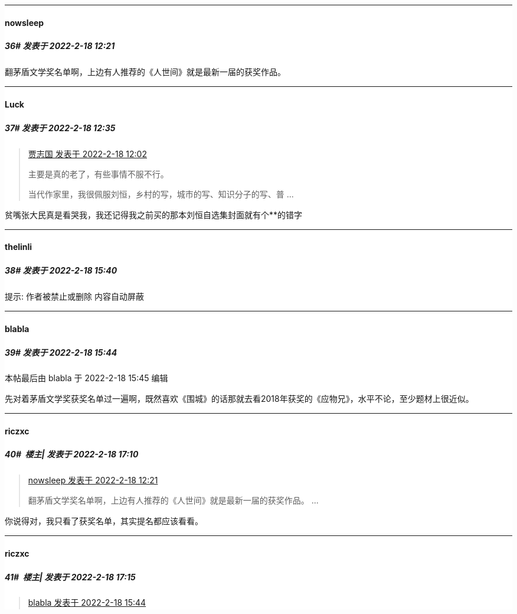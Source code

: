 *****

####  nowsleep  
##### 36#       发表于 2022-2-18 12:21

翻茅盾文学奖名单啊，上边有人推荐的《人世间》就是最新一届的获奖作品。

*****

####  Luck  
##### 37#       发表于 2022-2-18 12:35

<blockquote><a href="httphttps://bbs.saraba1st.com/2b/forum.php?mod=redirect&amp;goto=findpost&amp;pid=54738229&amp;ptid=2053240" target="_blank">贾志国 发表于 2022-2-18 12:02</a>

主要是真的老了，有些事情不服不行。

当代作家里，我很佩服刘恒，乡村的写，城市的写、知识分子的写、普 ...</blockquote>
贫嘴张大民真是看哭我，我还记得我之前买的那本刘恒自选集封面就有个**的错字

*****

####  thelinli  
##### 38#       发表于 2022-2-18 15:40

提示: 作者被禁止或删除 内容自动屏蔽

*****

####  blabla  
##### 39#       发表于 2022-2-18 15:44

 本帖最后由 blabla 于 2022-2-18 15:45 编辑 

先对着茅盾文学奖获奖名单过一遍啊，既然喜欢《围城》的话那就去看2018年获奖的《应物兄》，水平不论，至少题材上很近似。

*****

####  riczxc  
##### 40#         楼主| 发表于 2022-2-18 17:10

<blockquote><a href="httphttps://bbs.saraba1st.com/2b/forum.php?mod=redirect&amp;goto=findpost&amp;pid=54738512&amp;ptid=2053240" target="_blank">nowsleep 发表于 2022-2-18 12:21</a>

翻茅盾文学奖名单啊，上边有人推荐的《人世间》就是最新一届的获奖作品。 ...</blockquote>
你说得对，我只看了获奖名单，其实提名都应该看看。


*****

####  riczxc  
##### 41#         楼主| 发表于 2022-2-18 17:15

<blockquote><a href="httphttps://bbs.saraba1st.com/2b/forum.php?mod=redirect&amp;goto=findpost&amp;pid=54741307&amp;ptid=2053240" target="_blank">blabla 发表于 2022-2-18 15:44</a>
